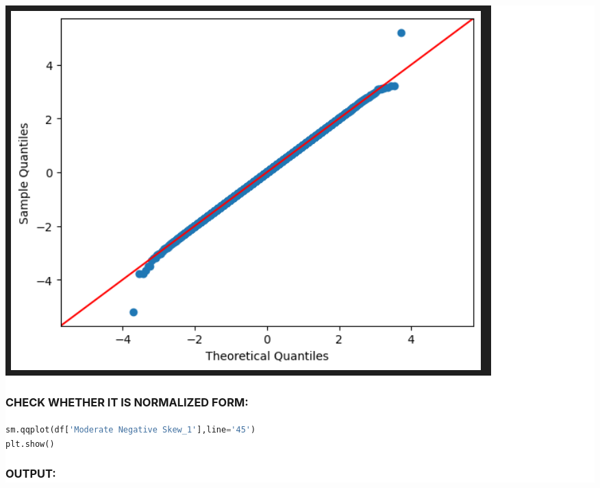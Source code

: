 ![alt text](Screenshot/image22.png)

### CHECK WHETHER IT IS NORMALIZED FORM:
```PYTHON
sm.qqplot(df['Moderate Negative Skew_1'],line='45')
plt.show()
```
### OUTPUT: